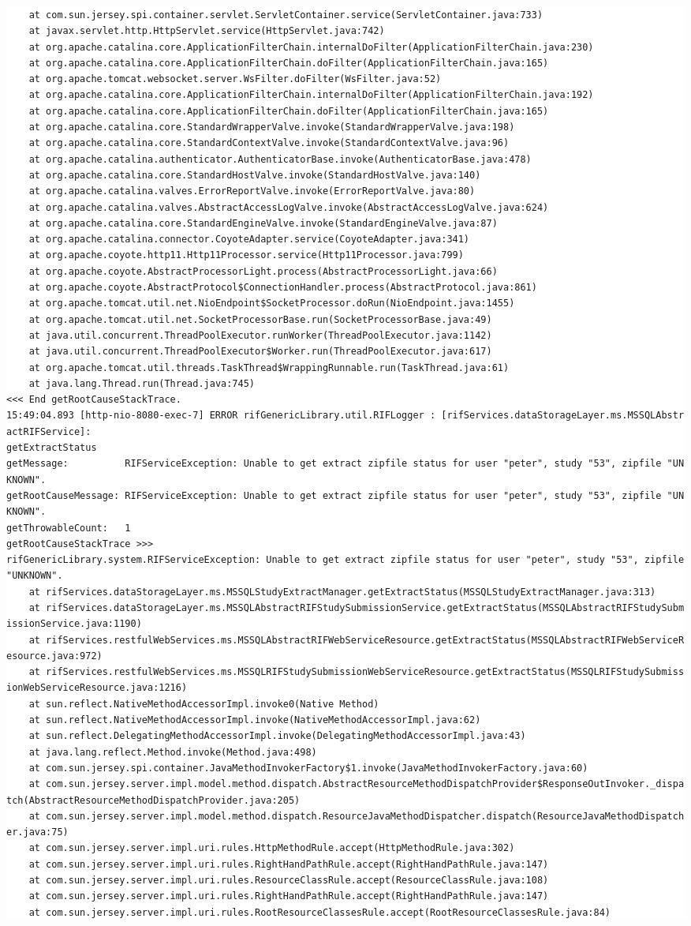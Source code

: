 ```
	at com.sun.jersey.spi.container.servlet.ServletContainer.service(ServletContainer.java:733)
	at javax.servlet.http.HttpServlet.service(HttpServlet.java:742)
	at org.apache.catalina.core.ApplicationFilterChain.internalDoFilter(ApplicationFilterChain.java:230)
	at org.apache.catalina.core.ApplicationFilterChain.doFilter(ApplicationFilterChain.java:165)
	at org.apache.tomcat.websocket.server.WsFilter.doFilter(WsFilter.java:52)
	at org.apache.catalina.core.ApplicationFilterChain.internalDoFilter(ApplicationFilterChain.java:192)
	at org.apache.catalina.core.ApplicationFilterChain.doFilter(ApplicationFilterChain.java:165)
	at org.apache.catalina.core.StandardWrapperValve.invoke(StandardWrapperValve.java:198)
	at org.apache.catalina.core.StandardContextValve.invoke(StandardContextValve.java:96)
	at org.apache.catalina.authenticator.AuthenticatorBase.invoke(AuthenticatorBase.java:478)
	at org.apache.catalina.core.StandardHostValve.invoke(StandardHostValve.java:140)
	at org.apache.catalina.valves.ErrorReportValve.invoke(ErrorReportValve.java:80)
	at org.apache.catalina.valves.AbstractAccessLogValve.invoke(AbstractAccessLogValve.java:624)
	at org.apache.catalina.core.StandardEngineValve.invoke(StandardEngineValve.java:87)
	at org.apache.catalina.connector.CoyoteAdapter.service(CoyoteAdapter.java:341)
	at org.apache.coyote.http11.Http11Processor.service(Http11Processor.java:799)
	at org.apache.coyote.AbstractProcessorLight.process(AbstractProcessorLight.java:66)
	at org.apache.coyote.AbstractProtocol$ConnectionHandler.process(AbstractProtocol.java:861)
	at org.apache.tomcat.util.net.NioEndpoint$SocketProcessor.doRun(NioEndpoint.java:1455)
	at org.apache.tomcat.util.net.SocketProcessorBase.run(SocketProcessorBase.java:49)
	at java.util.concurrent.ThreadPoolExecutor.runWorker(ThreadPoolExecutor.java:1142)
	at java.util.concurrent.ThreadPoolExecutor$Worker.run(ThreadPoolExecutor.java:617)
	at org.apache.tomcat.util.threads.TaskThread$WrappingRunnable.run(TaskThread.java:61)
	at java.lang.Thread.run(Thread.java:745)
<<< End getRootCauseStackTrace.
15:49:04.893 [http-nio-8080-exec-7] ERROR rifGenericLibrary.util.RIFLogger : [rifServices.dataStorageLayer.ms.MSSQLAbstractRIFService]:
getExtractStatus
getMessage:          RIFServiceException: Unable to get extract zipfile status for user "peter", study "53", zipfile "UNKNOWN".
getRootCauseMessage: RIFServiceException: Unable to get extract zipfile status for user "peter", study "53", zipfile "UNKNOWN".
getThrowableCount:   1
getRootCauseStackTrace >>>
rifGenericLibrary.system.RIFServiceException: Unable to get extract zipfile status for user "peter", study "53", zipfile "UNKNOWN".
	at rifServices.dataStorageLayer.ms.MSSQLStudyExtractManager.getExtractStatus(MSSQLStudyExtractManager.java:313)
	at rifServices.dataStorageLayer.ms.MSSQLAbstractRIFStudySubmissionService.getExtractStatus(MSSQLAbstractRIFStudySubmissionService.java:1190)
	at rifServices.restfulWebServices.ms.MSSQLAbstractRIFWebServiceResource.getExtractStatus(MSSQLAbstractRIFWebServiceResource.java:972)
	at rifServices.restfulWebServices.ms.MSSQLRIFStudySubmissionWebServiceResource.getExtractStatus(MSSQLRIFStudySubmissionWebServiceResource.java:1216)
	at sun.reflect.NativeMethodAccessorImpl.invoke0(Native Method)
	at sun.reflect.NativeMethodAccessorImpl.invoke(NativeMethodAccessorImpl.java:62)
	at sun.reflect.DelegatingMethodAccessorImpl.invoke(DelegatingMethodAccessorImpl.java:43)
	at java.lang.reflect.Method.invoke(Method.java:498)
	at com.sun.jersey.spi.container.JavaMethodInvokerFactory$1.invoke(JavaMethodInvokerFactory.java:60)
	at com.sun.jersey.server.impl.model.method.dispatch.AbstractResourceMethodDispatchProvider$ResponseOutInvoker._dispatch(AbstractResourceMethodDispatchProvider.java:205)
	at com.sun.jersey.server.impl.model.method.dispatch.ResourceJavaMethodDispatcher.dispatch(ResourceJavaMethodDispatcher.java:75)
	at com.sun.jersey.server.impl.uri.rules.HttpMethodRule.accept(HttpMethodRule.java:302)
	at com.sun.jersey.server.impl.uri.rules.RightHandPathRule.accept(RightHandPathRule.java:147)
	at com.sun.jersey.server.impl.uri.rules.ResourceClassRule.accept(ResourceClassRule.java:108)
	at com.sun.jersey.server.impl.uri.rules.RightHandPathRule.accept(RightHandPathRule.java:147)
	at com.sun.jersey.server.impl.uri.rules.RootResourceClassesRule.accept(RootResourceClassesRule.java:84)
```